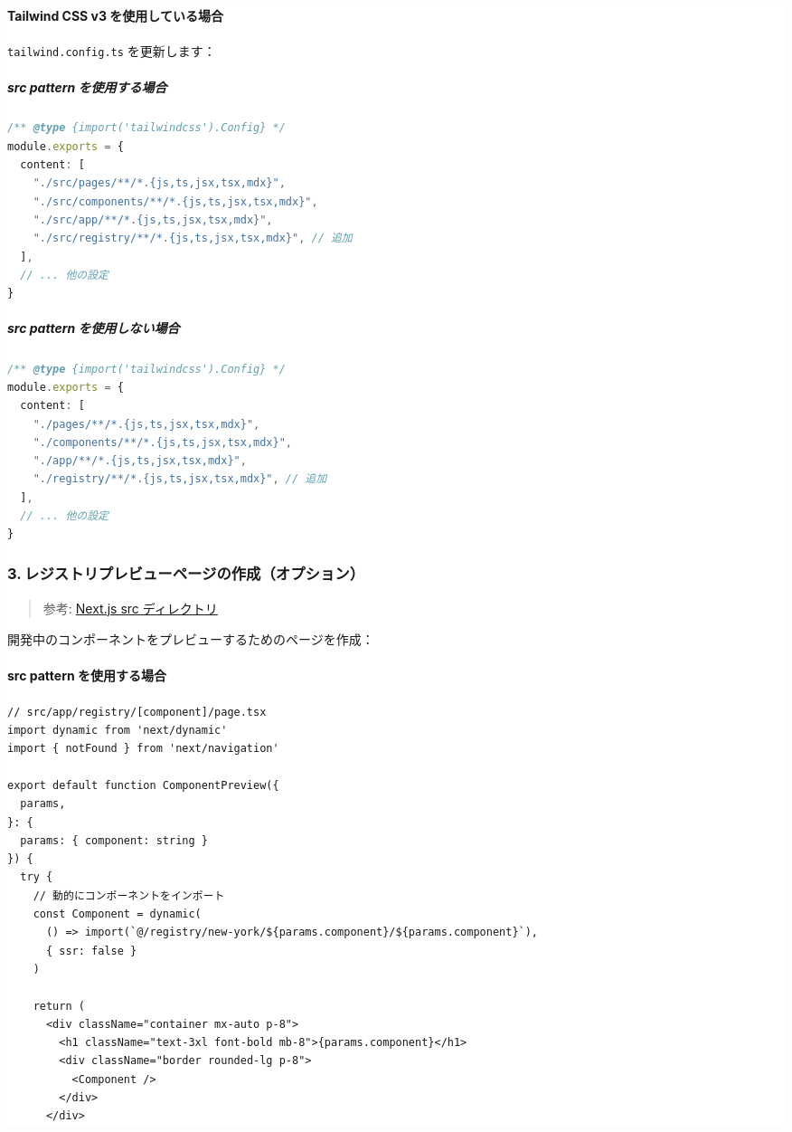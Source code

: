 ```css
```

#### Tailwind CSS v3 を使用している場合

`tailwind.config.ts` を更新します：

##### src pattern を使用する場合
```ts
/** @type {import('tailwindcss').Config} */
module.exports = {
  content: [
    "./src/pages/**/*.{js,ts,jsx,tsx,mdx}",
    "./src/components/**/*.{js,ts,jsx,tsx,mdx}",
    "./src/app/**/*.{js,ts,jsx,tsx,mdx}",
    "./src/registry/**/*.{js,ts,jsx,tsx,mdx}", // 追加
  ],
  // ... 他の設定
}
```

##### src pattern を使用しない場合
```ts
/** @type {import('tailwindcss').Config} */
module.exports = {
  content: [
    "./pages/**/*.{js,ts,jsx,tsx,mdx}",
    "./components/**/*.{js,ts,jsx,tsx,mdx}",
    "./app/**/*.{js,ts,jsx,tsx,mdx}",
    "./registry/**/*.{js,ts,jsx,tsx,mdx}", // 追加
  ],
  // ... 他の設定
}
```

### 3. レジストリプレビューページの作成（オプション）

> 参考: [Next.js src ディレクトリ](https://nextjs.org/docs/app/api-reference/file-conventions/src-folder)

開発中のコンポーネントをプレビューするためのページを作成：

#### src pattern を使用する場合
```tsx
// src/app/registry/[component]/page.tsx
import dynamic from 'next/dynamic'
import { notFound } from 'next/navigation'

export default function ComponentPreview({
  params,
}: {
  params: { component: string }
}) {
  try {
    // 動的にコンポーネントをインポート
    const Component = dynamic(
      () => import(`@/registry/new-york/${params.component}/${params.component}`),
      { ssr: false }
    )
    
    return (
      <div className="container mx-auto p-8">
        <h1 className="text-3xl font-bold mb-8">{params.component}</h1>
        <div className="border rounded-lg p-8">
          <Component />
        </div>
      </div>
```